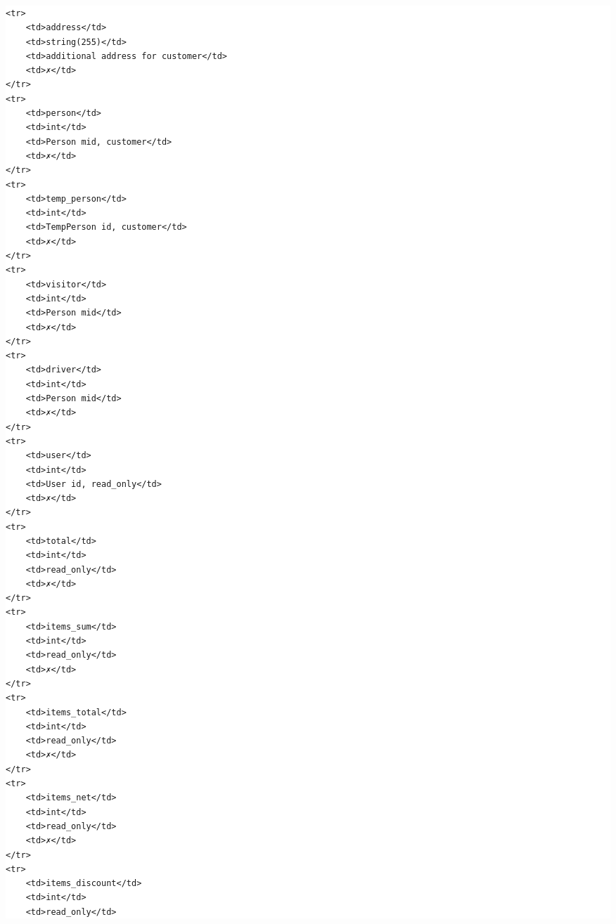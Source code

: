     <tr>
        <td>address</td>
        <td>string(255)</td>
        <td>additional address for customer</td>
        <td>✗</td>
    </tr>
    <tr>
        <td>person</td>
        <td>int</td>
        <td>Person mid, customer</td>
        <td>✗</td>
    </tr>
    <tr>
        <td>temp_person</td>
        <td>int</td>
        <td>TempPerson id, customer</td>
        <td>✗</td>
    </tr>
    <tr>
        <td>visitor</td>
        <td>int</td>
        <td>Person mid</td>
        <td>✗</td>
    </tr>
    <tr>
        <td>driver</td>
        <td>int</td>
        <td>Person mid</td>
        <td>✗</td>
    </tr>
    <tr>
        <td>user</td>
        <td>int</td>
        <td>User id, read_only</td>
        <td>✗</td>
    </tr>
    <tr>
        <td>total</td>
        <td>int</td>
        <td>read_only</td>
        <td>✗</td>
    </tr>
    <tr>
        <td>items_sum</td>
        <td>int</td>
        <td>read_only</td>
        <td>✗</td>
    </tr>
    <tr>
        <td>items_total</td>
        <td>int</td>
        <td>read_only</td>
        <td>✗</td>
    </tr>
    <tr>
        <td>items_net</td>
        <td>int</td>
        <td>read_only</td>
        <td>✗</td>
    </tr>
    <tr>
        <td>items_discount</td>
        <td>int</td>
        <td>read_only</td>